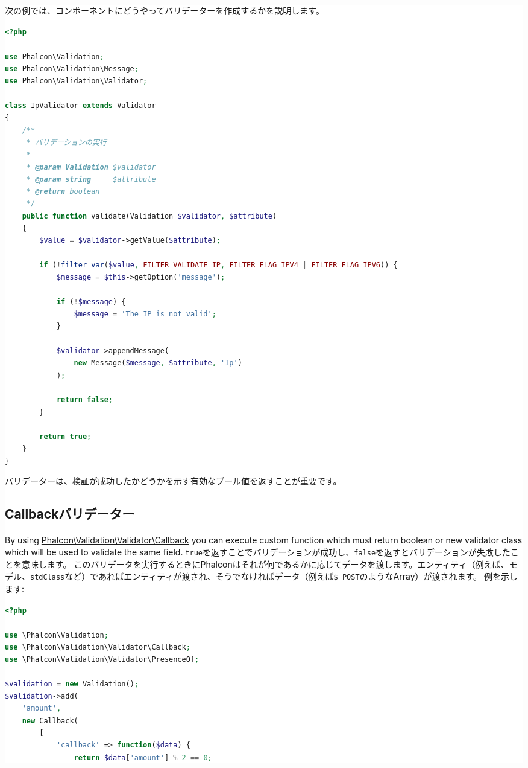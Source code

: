 次の例では、コンポーネントにどうやってバリデーターを作成するかを説明します。

```php
<?php

use Phalcon\Validation;
use Phalcon\Validation\Message;
use Phalcon\Validation\Validator;

class IpValidator extends Validator
{
    /**
     * バリデーションの実行
     *
     * @param Validation $validator
     * @param string     $attribute
     * @return boolean
     */
    public function validate(Validation $validator, $attribute)
    {
        $value = $validator->getValue($attribute);

        if (!filter_var($value, FILTER_VALIDATE_IP, FILTER_FLAG_IPV4 | FILTER_FLAG_IPV6)) {
            $message = $this->getOption('message');

            if (!$message) {
                $message = 'The IP is not valid';
            }

            $validator->appendMessage(
                new Message($message, $attribute, 'Ip')
            );

            return false;
        }

        return true;
    }
}
```

バリデーターは、検証が成功したかどうかを示す有効なブール値を返すことが重要です。

<a name='callback'></a>

## Callbackバリデーター

By using [Phalcon\Validation\Validator\Callback](api/Phalcon_Validation) you can execute custom function which must return boolean or new validator class which will be used to validate the same field. `true`を返すことでバリデーションが成功し、`false`を返すとバリデーションが失敗したことを意味します。 このバリデータを実行するときにPhalconはそれが何であるかに応じてデータを渡します。エンティティ（例えば、モデル、`stdClass`など）であればエンティティが渡され、そうでなければデータ（例えば`$_POST`のようなArray）が渡されます。 例を示します:

```php
<?php

use \Phalcon\Validation;
use \Phalcon\Validation\Validator\Callback;
use \Phalcon\Validation\Validator\PresenceOf;

$validation = new Validation();
$validation->add(
    'amount',
    new Callback(
        [
            'callback' => function($data) {
                return $data['amount'] % 2 == 0;
```